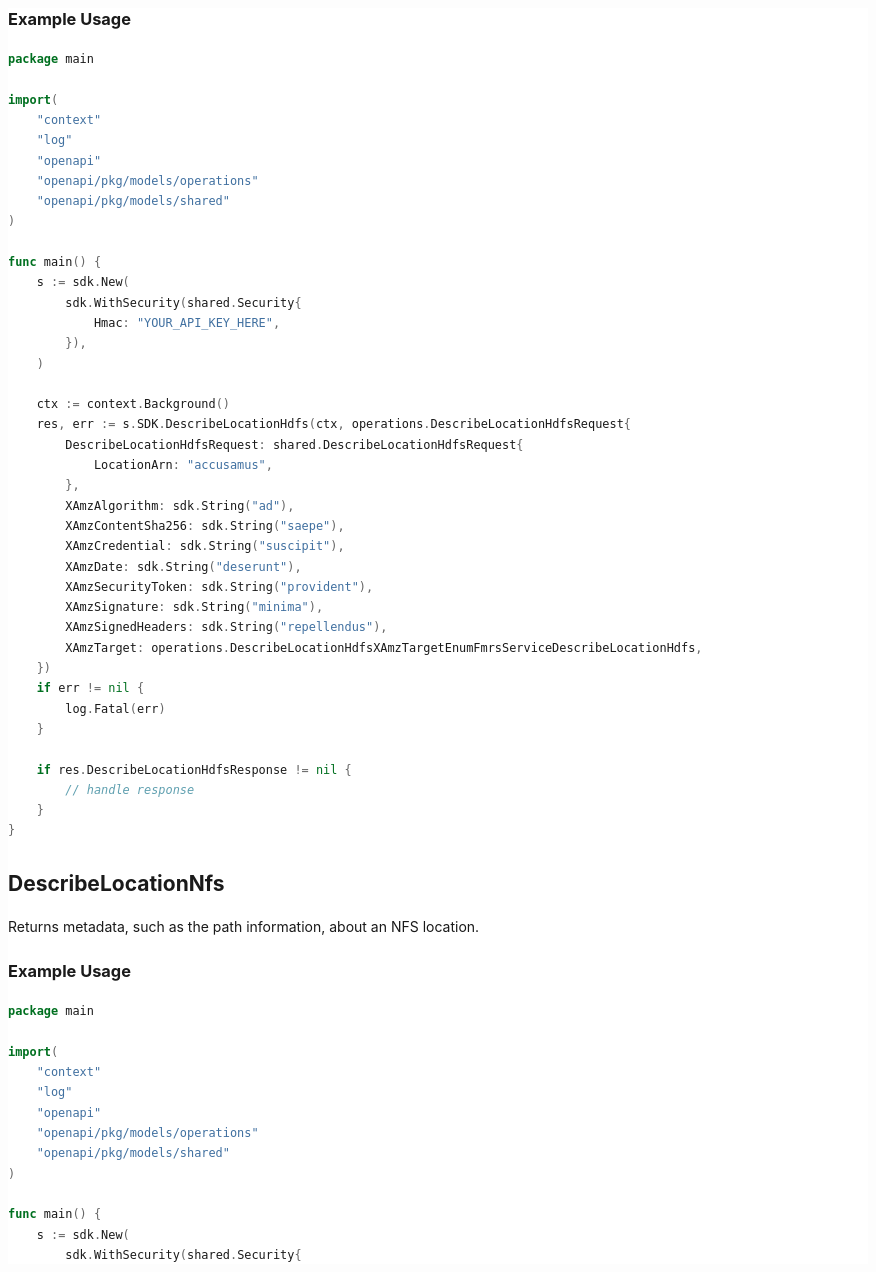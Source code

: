 ### Example Usage

```go
package main

import(
	"context"
	"log"
	"openapi"
	"openapi/pkg/models/operations"
	"openapi/pkg/models/shared"
)

func main() {
    s := sdk.New(
        sdk.WithSecurity(shared.Security{
            Hmac: "YOUR_API_KEY_HERE",
        }),
    )

    ctx := context.Background()
    res, err := s.SDK.DescribeLocationHdfs(ctx, operations.DescribeLocationHdfsRequest{
        DescribeLocationHdfsRequest: shared.DescribeLocationHdfsRequest{
            LocationArn: "accusamus",
        },
        XAmzAlgorithm: sdk.String("ad"),
        XAmzContentSha256: sdk.String("saepe"),
        XAmzCredential: sdk.String("suscipit"),
        XAmzDate: sdk.String("deserunt"),
        XAmzSecurityToken: sdk.String("provident"),
        XAmzSignature: sdk.String("minima"),
        XAmzSignedHeaders: sdk.String("repellendus"),
        XAmzTarget: operations.DescribeLocationHdfsXAmzTargetEnumFmrsServiceDescribeLocationHdfs,
    })
    if err != nil {
        log.Fatal(err)
    }

    if res.DescribeLocationHdfsResponse != nil {
        // handle response
    }
}
```

## DescribeLocationNfs

Returns metadata, such as the path information, about an NFS location.

### Example Usage

```go
package main

import(
	"context"
	"log"
	"openapi"
	"openapi/pkg/models/operations"
	"openapi/pkg/models/shared"
)

func main() {
    s := sdk.New(
        sdk.WithSecurity(shared.Security{
```
